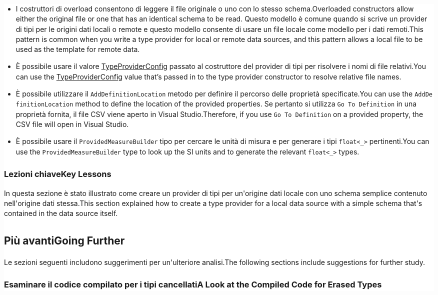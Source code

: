 - <span data-ttu-id="4b6d7-345">I costruttori di overload consentono di leggere il file originale o uno con lo stesso schema.</span><span class="sxs-lookup"><span data-stu-id="4b6d7-345">Overloaded constructors allow either the original file or one that has an identical schema to be read.</span></span> <span data-ttu-id="4b6d7-346">Questo modello è comune quando si scrive un provider di tipi per le origini dati locali o remote e questo modello consente di usare un file locale come modello per i dati remoti.</span><span class="sxs-lookup"><span data-stu-id="4b6d7-346">This pattern is common when you write a type provider for local or remote data sources, and this pattern allows a local file to be used as the template for remote data.</span></span>

- <span data-ttu-id="4b6d7-347">È possibile usare il valore [TypeProviderConfig](https://msdn.microsoft.com/library/1cda7b9a-3d07-475d-9315-d65e1c97eb44) passato al costruttore del provider di tipi per risolvere i nomi di file relativi.</span><span class="sxs-lookup"><span data-stu-id="4b6d7-347">You can use the [TypeProviderConfig](https://msdn.microsoft.com/library/1cda7b9a-3d07-475d-9315-d65e1c97eb44) value that’s passed in to the type provider constructor to resolve relative file names.</span></span>

- <span data-ttu-id="4b6d7-348">È possibile utilizzare il `AddDefinitionLocation` metodo per definire il percorso delle proprietà specificate.</span><span class="sxs-lookup"><span data-stu-id="4b6d7-348">You can use the `AddDefinitionLocation` method to define the location of the provided properties.</span></span> <span data-ttu-id="4b6d7-349">Se pertanto si utilizza `Go To Definition` in una proprietà fornita, il file CSV viene aperto in Visual Studio.</span><span class="sxs-lookup"><span data-stu-id="4b6d7-349">Therefore, if you use `Go To Definition` on a provided property, the CSV file will open in Visual Studio.</span></span>

- <span data-ttu-id="4b6d7-350">È possibile usare il `ProvidedMeasureBuilder` tipo per cercare le unità di misura e per generare i tipi `float<_>` pertinenti.</span><span class="sxs-lookup"><span data-stu-id="4b6d7-350">You can use the `ProvidedMeasureBuilder` type to look up the SI units and to generate the relevant `float<_>` types.</span></span>

### <a name="key-lessons"></a><span data-ttu-id="4b6d7-351">Lezioni chiave</span><span class="sxs-lookup"><span data-stu-id="4b6d7-351">Key Lessons</span></span>

<span data-ttu-id="4b6d7-352">In questa sezione è stato illustrato come creare un provider di tipi per un'origine dati locale con uno schema semplice contenuto nell'origine dati stessa.</span><span class="sxs-lookup"><span data-stu-id="4b6d7-352">This section explained how to create a type provider for a local data source with a simple schema that's contained in the data source itself.</span></span>

## <a name="going-further"></a><span data-ttu-id="4b6d7-353">Più avanti</span><span class="sxs-lookup"><span data-stu-id="4b6d7-353">Going Further</span></span>

<span data-ttu-id="4b6d7-354">Le sezioni seguenti includono suggerimenti per un'ulteriore analisi.</span><span class="sxs-lookup"><span data-stu-id="4b6d7-354">The following sections include suggestions for further study.</span></span>

### <a name="a-look-at-the-compiled-code-for-erased-types"></a><span data-ttu-id="4b6d7-355">Esaminare il codice compilato per i tipi cancellati</span><span class="sxs-lookup"><span data-stu-id="4b6d7-355">A Look at the Compiled Code for Erased Types</span></span>
